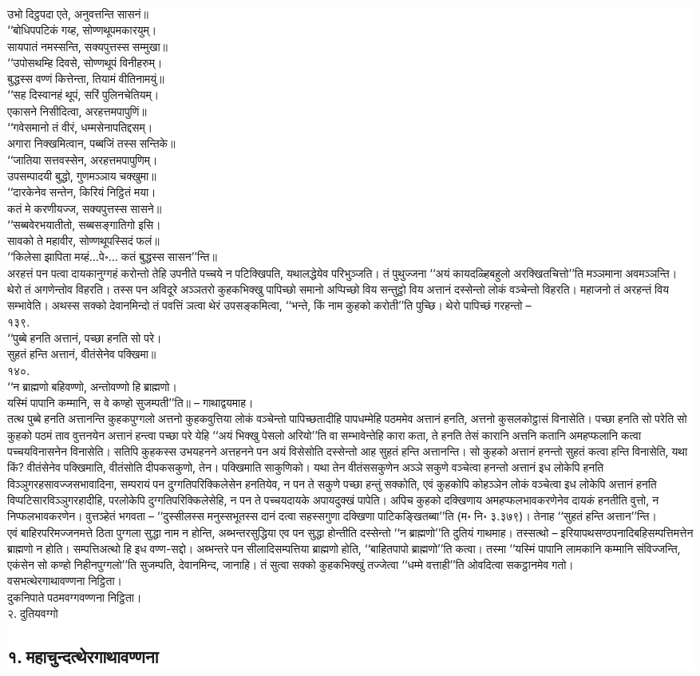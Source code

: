 उभो दिट्ठपदा एते, अनुवत्तन्ति सासनं॥  
‘‘बोधिपपटिकं गय्ह, सोण्णथूपमकारयुम्।  
सायपातं नमस्सन्ति, सक्यपुत्तस्स सम्मुखा॥  
‘‘उपोसथम्हि दिवसे, सोण्णथूपं विनीहरुम्।  
बुद्धस्स वण्णं कित्तेन्ता, तियामं वीतिनामयुं॥  
‘‘सह दिस्वानहं थूपं, सरिं पुलिनचेतियम्।  
एकासने निसीदित्वा, अरहत्तमपापुणिं॥  
‘‘गवेसमानो तं वीरं, धम्मसेनापतिद्दसम्।  
अगारा निक्खमित्वान, पब्बजिं तस्स सन्तिके॥  
‘‘जातिया सत्तवस्सेन, अरहत्तमपापुणिम्।  
उपसम्पादयी बुद्धो, गुणमञ्ञाय चक्खुमा॥  
‘‘दारकेनेव सन्तेन, किरियं निट्ठितं मया।  
कतं मे करणीयज्ज, सक्यपुत्तस्स सासने॥  
‘‘सब्बवेरभयातीतो, सब्बसङ्गातिगो इसि।  
सावको ते महावीर, सोण्णथूपस्सिदं फलं॥  
‘‘किलेसा झापिता मय्हं…पे॰… कतं बुद्धस्स सासन’’न्ति॥  
अरहत्तं पन पत्वा दायकानुग्गहं करोन्तो तेहि उपनीते पच्चये न पटिक्खिपति, यथालद्धेयेव परिभुञ्जति। तं पुथुज्जना ‘‘अयं कायदळ्हिबहुलो अरक्खितचित्तो’’ति मञ्ञमाना अवमञ्ञन्ति। थेरो तं अगणेन्तोव विहरति। तस्स पन अविदूरे अञ्ञतरो कुहकभिक्खु पापिच्छो समानो अप्पिच्छो विय सन्तुट्ठो विय अत्तानं दस्सेन्तो लोकं वञ्चेन्तो विहरति। महाजनो तं अरहन्तं विय सम्भावेति। अथस्स सक्को देवानमिन्दो तं पवत्तिं ञत्वा थेरं उपसङ्कमित्वा, ‘‘भन्ते, किं नाम कुहको करोती’’ति पुच्छि। थेरो पापिच्छं गरहन्तो –  
१३९.  
‘‘पुब्बे हनति अत्तानं, पच्छा हनति सो परे।  
सुहतं हन्ति अत्तानं, वीतंसेनेव पक्खिमा॥  
१४०.  
‘‘न ब्राह्मणो बहिवण्णो, अन्तोवण्णो हि ब्राह्मणो।  
यस्मिं पापानि कम्मानि, स वे कण्हो सुजम्पती’’ति॥ – गाथाद्वयमाह।  
तत्थ पुब्बे हनति अत्तानन्ति कुहकपुग्गलो अत्तनो कुहकवुत्तिया लोकं वञ्चेन्तो पापिच्छतादीहि पापधम्मेहि पठममेव अत्तानं हनति, अत्तनो कुसलकोट्ठासं विनासेति। पच्छा हनति सो परेति सो कुहको पठमं ताव वुत्तनयेन अत्तानं हन्त्वा पच्छा परे येहि ‘‘अयं भिक्खु पेसलो अरियो’’ति वा सम्भावेन्तेहि कारा कता, ते हनति तेसं कारानि अत्तनि कतानि अमहप्फलानि कत्वा पच्चयविनासनेन विनासेति। सतिपि कुहकस्स उभयहनने अत्तहनने पन अयं विसेसोति दस्सेन्तो आह सुहतं हन्ति अत्तानन्ति। सो कुहको अत्तानं हनन्तो सुहतं कत्वा हन्ति विनासेति, यथा किं? वीतंसेनेव पक्खिमाति, वीतंसोति दीपकसकुणो, तेन। पक्खिमाति साकुणिको। यथा तेन वीतंससकुणेन अञ्ञे सकुणे वञ्चेत्वा हनन्तो अत्तानं इध लोकेपि हनति विञ्ञुगरहसावज्जसभावादिना, सम्परायं पन दुग्गतिपरिक्किलेसेन हनतियेव, न पन ते सकुणे पच्छा हन्तुं सक्कोति, एवं कुहकोपि कोहञ्ञेन लोकं वञ्चेत्वा इध लोकेपि अत्तानं हनति विप्पटिसारविञ्ञुगरहादीहि, परलोकेपि दुग्गतिपरिक्किलेसेहि, न पन ते पच्चयदायके अपायदुक्खं पापेति। अपिच कुहको दक्खिणाय अमहप्फलभावकरणेनेव दायकं हनतीति वुत्तो, न निप्फलभावकरणेन। वुत्तञ्हेतं भगवता – ‘‘दुस्सीलस्स मनुस्सभूतस्स दानं दत्वा सहस्सगुणा दक्खिणा पाटिकङ्खितब्बा’’ति (म॰ नि॰ ३.३७९)। तेनाह ‘‘सुहतं हन्ति अत्तान’’न्ति।  
एवं बाहिरपरिमज्जनमत्ते ठिता पुग्गला सुद्धा नाम न होन्ति, अब्भन्तरसुद्धिया एव पन सुद्धा होन्तीति दस्सेन्तो ‘‘न ब्राह्मणो’’ति दुतियं गाथमाह। तस्सत्थो – इरियापथसण्ठपनादिबहिसम्पत्तिमत्तेन ब्राह्मणो न होति। सम्पत्तिअत्थो हि इध वण्ण-सद्दो। अब्भन्तरे पन सीलादिसम्पत्तिया ब्राह्मणो होति, ‘‘बाहितपापो ब्राह्मणो’’ति कत्वा। तस्मा ‘‘यस्मिं पापानि लामकानि कम्मानि संविज्जन्ति, एकंसेन सो कण्हो निहीनपुग्गलो’’ति सुजम्पति, देवानमिन्द, जानाहि। तं सुत्वा सक्को कुहकभिक्खुं तज्जेत्वा ‘‘धम्मे वत्ताही’’ति ओवदित्वा सकट्ठानमेव गतो।  
वसभत्थेरगाथावण्णना निट्ठिता।  
दुकनिपाते पठमवग्गवण्णना निट्ठिता।  
२. दुतियवग्गो  


## १. महाचुन्दत्थेरगाथावण्णना
